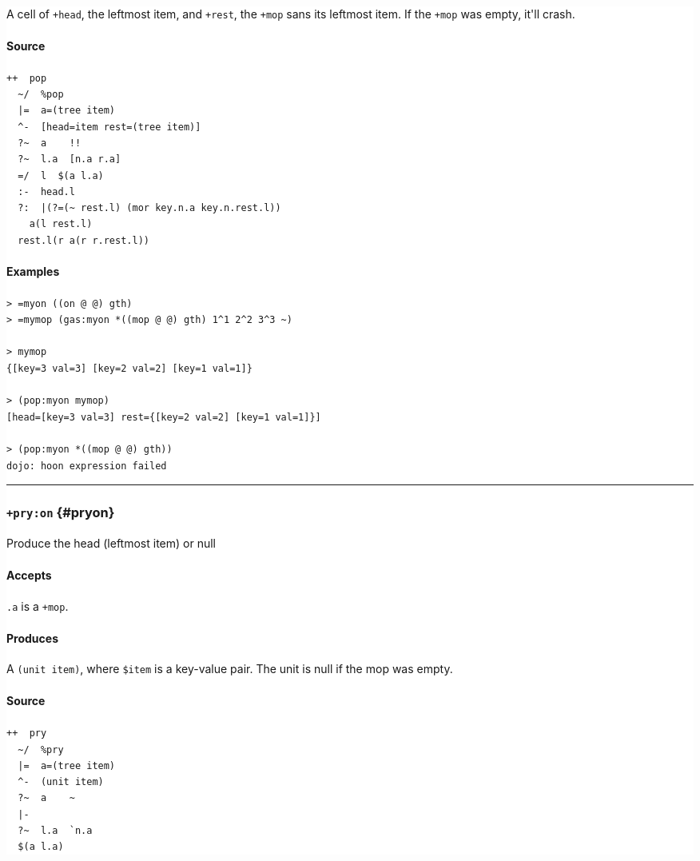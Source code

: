 A cell of `+head`, the leftmost item, and `+rest`, the `+mop` sans its leftmost item. If the `+mop` was empty, it'll crash.

#### Source

```hoon
++  pop
  ~/  %pop
  |=  a=(tree item)
  ^-  [head=item rest=(tree item)]
  ?~  a    !!
  ?~  l.a  [n.a r.a]
  =/  l  $(a l.a)
  :-  head.l
  ?:  |(?=(~ rest.l) (mor key.n.a key.n.rest.l))
    a(l rest.l)
  rest.l(r a(r r.rest.l))
```

#### Examples

```
> =myon ((on @ @) gth)
> =mymop (gas:myon *((mop @ @) gth) 1^1 2^2 3^3 ~)

> mymop
{[key=3 val=3] [key=2 val=2] [key=1 val=1]}

> (pop:myon mymop)
[head=[key=3 val=3] rest={[key=2 val=2] [key=1 val=1]}]

> (pop:myon *((mop @ @) gth))
dojo: hoon expression failed
```

---

### `+pry:on` {#pryon}

Produce the head (leftmost item) or null

#### Accepts

`.a` is a `+mop`.

#### Produces

A `(unit item)`, where `$item` is a key-value pair. The unit is null if the mop was empty.

#### Source

```hoon
++  pry
  ~/  %pry
  |=  a=(tree item)
  ^-  (unit item)
  ?~  a    ~
  |-
  ?~  l.a  `n.a
  $(a l.a)
```
